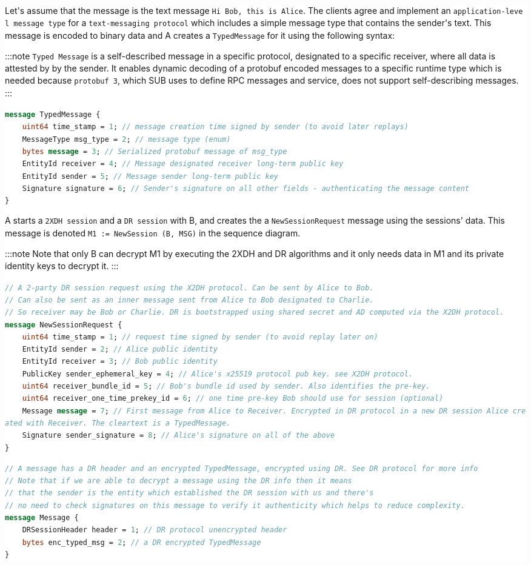 Let's assume that the message is the text message `Hi Bob, this is Alice`. The clients agree and implement an `application-level message type` for a `text-messaging protocol` which includes a simple message type that contains the sender's text. This message is encoded to binary data and A creates a `TypedMessage` for it using the following syntax:

:::note
`Typed Message` is a self-described message in a specific protocol, designated to a specific receiver, where all data is attested by by the sender. It enables dynamic decoding of a protobuf encoded messages to a specific runtime type which is needed because `protobuf 3`, which SUB uses to define RPC messages and service, does not support self-describing messages.
:::

```protobuf
message TypedMessage {
    uint64 time_stamp = 1; // message creation time signed by sender (to avoid later replays)
    MessageType msg_type = 2; // message type (enum)
    bytes message = 3; // Serialized protobuf message of msg_type
    EntityId receiver = 4; // Message designated receiver long-term public key
    EntityId sender = 5; // Message sender long-term public key
    Signature signature = 6; // Sender's signature on all other fields - authenticating the message content
}
```

A starts a `2XDH session` and a `DR session` with B, and creates the a `NewSessionRequest` message using the sessions' data. This message is denoted `M1 := NewSession (B, MSG)` in the sequence diagram.

:::note
Note that only B can decrypt M1 by executing the 2XDH and DR algorithms and it only needs data in M1 and its private identity keys to decrypt it.
:::

```protobuf
// A 2-party DR session request using the X2DH protocol. Can be sent by Alice to Bob.
// Can also be sent as an inner message sent from Alice to Bob designated to Charlie.
// So receiver may be Bob or Charlie. DR is bootstrapped using shared secret and AD computed via the X2DH protocol.
message NewSessionRequest {
    uint64 time_stamp = 1; // request time signed by sender (to avoid replay later on)
    EntityId sender = 2; // Alice public identity
    EntityId receiver = 3; // Bob public identity
    PublicKey sender_ephemeral_key = 4; // Alice's x25519 protocol pub key. see X2DH protocol.
    uint64 receiver_bundle_id = 5; // Bob's bundle id used by sender. Also identifies the pre-key.
    uint64 receiver_one_time_prekey_id = 6; // one time pre-key Bob should use for session (optional)
    Message message = 7; // First message from Alice to Receiver. Encrypted in DR protocol in a new DR session Alice created with Receiver. The cleartext is a TypedMessage.
    Signature sender_signature = 8; // Alice's signature on all of the above
}
```

```protobuf
// A message has a DR header and an encrypted TypedMessage, encrypted using DR. See DR protocol for more info
// Note that if we are able to decrypt a message using the DR info then it means
// that the sender is the entity which established the DR session with us and there's
// no need to check signatures on this message to verify it authenticity which helps to reduce complexity.
message Message {
    DRSessionHeader header = 1; // DR protocol unencrypted header
    bytes enc_typed_msg = 2; // a DR encrypted TypedMessage
}
```
